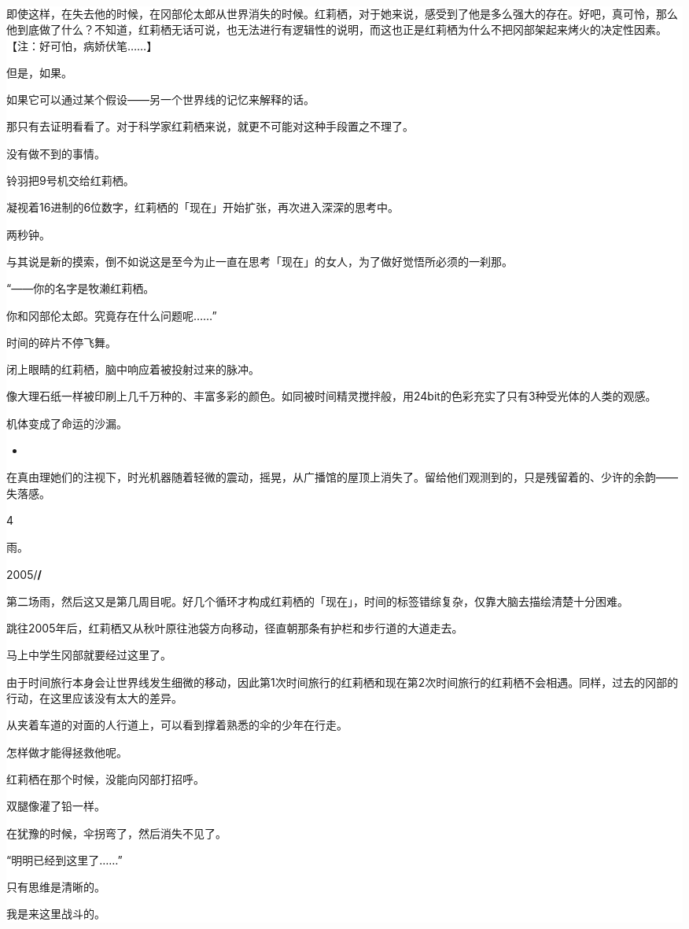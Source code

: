 即使这样，在失去他的时候，在冈部伦太郎从世界消失的时候。红莉栖，对于她来说，感受到了他是多么强大的存在。好吧，真可怜，那么他到底做了什么？不知道，红莉栖无话可说，也无法进行有逻辑性的说明，而这也正是红莉栖为什么不把冈部架起来烤火的决定性因素。【注：好可怕，病娇伏笔……】

但是，如果。

如果它可以通过某个假设——另一个世界线的记忆来解释的话。

那只有去证明看看了。对于科学家红莉栖来说，就更不可能对这种手段置之不理了。

没有做不到的事情。

铃羽把9号机交给红莉栖。

凝视着16进制的6位数字，红莉栖的「现在」开始扩张，再次进入深深的思考中。

两秒钟。

与其说是新的摸索，倒不如说这是至今为止一直在思考「现在」的女人，为了做好觉悟所必须的一刹那。

“——你的名字是牧濑红莉栖。

你和冈部伦太郎。究竟存在什么问题呢……”

时间的碎片不停飞舞。

闭上眼睛的红莉栖，脑中响应着被投射过来的脉冲。

像大理石纸一样被印刷上几千万种的、丰富多彩的颜色。如同被时间精灵搅拌般，用24bit的色彩充实了只有3种受光体的人类的观感。

机体变成了命运的沙漏。

*

在真由理她们的注视下，时光机器随着轻微的震动，摇晃，从广播馆的屋顶上消失了。留给他们观测到的，只是残留着的、少许的余韵——失落感。

4

雨。

2005/**/**

第二场雨，然后这又是第几周目呢。好几个循环才构成红莉栖的「现在」，时间的标签错综复杂，仅靠大脑去描绘清楚十分困难。

跳往2005年后，红莉栖又从秋叶原往池袋方向移动，径直朝那条有护栏和步行道的大道走去。

马上中学生冈部就要经过这里了。

由于时间旅行本身会让世界线发生细微的移动，因此第1次时间旅行的红莉栖和现在第2次时间旅行的红莉栖不会相遇。同样，过去的冈部的行动，在这里应该没有太大的差异。

从夹着车道的对面的人行道上，可以看到撑着熟悉的伞的少年在行走。

怎样做才能得拯救他呢。

红莉栖在那个时候，没能向冈部打招呼。

双腿像灌了铅一样。

在犹豫的时候，伞拐弯了，然后消失不见了。

“明明已经到这里了……”

只有思维是清晰的。

我是来这里战斗的。
